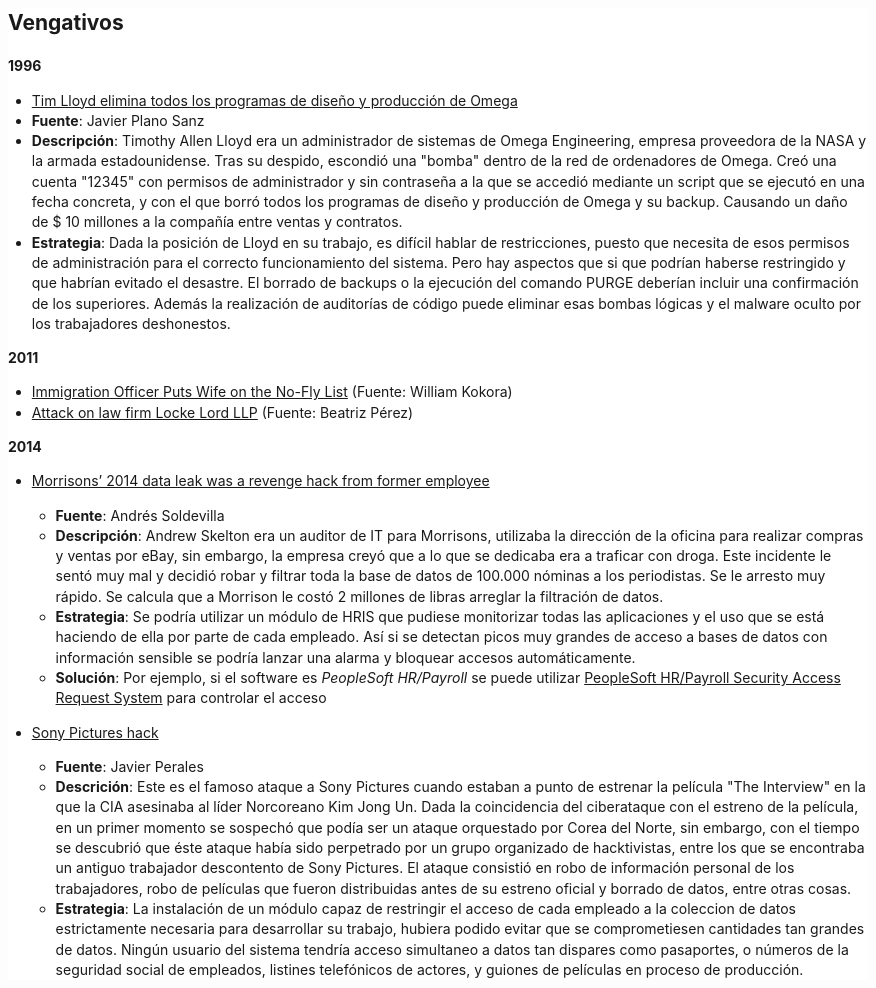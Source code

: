 ## Vengativos

**1996**

* [Tim Lloyd elimina todos los programas de diseño y producción de Omega](http://edition.cnn.com/2000/TECH/computing/06/27/omega.files.idg/)
 * **Fuente**: Javier Plano Sanz
 * **Descripción**: 
Timothy Allen Lloyd era un administrador de sistemas de Omega Engineering, empresa proveedora de la NASA y la armada estadounidense. Tras su despido, escondió una "bomba" dentro de la red de ordenadores de Omega. Creó una cuenta "12345" con permisos de administrador y sin contraseña a la que se accedió mediante un script que se ejecutó en una fecha concreta, y con el que borró todos los programas de diseño y producción de Omega y su backup. Causando un daño de $ 10 millones a la compañía entre ventas y contratos.
 * **Estrategia**: 
Dada la posición de Lloyd en su trabajo, es difícil hablar de restricciones, puesto que necesita de esos permisos de administración para el correcto funcionamiento del sistema. Pero hay aspectos que si que podrían haberse restringido y que habrían evitado el desastre. El borrado de backups o la ejecución del comando PURGE deberían incluir una confirmación de los superiores. Además la realización de auditorías de código puede eliminar esas bombas lógicas y el malware oculto por los trabajadores deshonestos.

**2011**

* [Immigration Officer Puts Wife on the No-Fly List](http://www.loweringthebar.net/2011/02/immigration-officer-puts-wife-on-the-no-fly-list.html) (Fuente: William Kokora) 
* [Attack on law firm Locke Lord LLP](http://www.darkreading.com/operations/9-years-prison-$17-million-fine-for-malicious-insider-/d/d-id/1325166) (Fuente: Beatriz Pérez)

**2014**
* [Morrisons’ 2014 data leak was a revenge hack from former employee](http://www.itproportal.com/2015/07/16/morrisons-2014-data-leak-was-an-act-of-bizarre-revenge/)
  * **Fuente**: Andrés Soldevilla
  * **Descripción**: Andrew Skelton era un auditor de IT para Morrisons, utilizaba la dirección de la oficina para realizar compras y ventas por eBay, sin embargo, la empresa creyó que a lo que se dedicaba era a traficar con droga. Este incidente le sentó muy mal y decidió robar y filtrar toda la base de datos de 100.000 nóminas a los periodistas. Se le arresto muy rápido. Se calcula que a Morrison le costó 2 millones de libras arreglar la filtración de datos.
  * **Estrategia**: Se podría utilizar un módulo de HRIS que pudiese monitorizar todas las aplicaciones y el uso que se está haciendo de ella por parte de cada empleado. Así si se detectan picos muy grandes de acceso a bases de datos con información sensible se podría lanzar una alarma y bloquear accesos automáticamente.
  * **Solución**: Por ejemplo, si el software es *PeopleSoft HR/Payroll* se puede utilizar [PeopleSoft HR/Payroll Security Access Request System](http://hrs.missouri.edu/docs/pssecurity.pdf) para controlar el acceso

* [Sony Pictures hack](http://www.esecurityplanet.com/network-security/researchers-say-sony-hack-was-insider-breach.html)
  * **Fuente**: Javier Perales
  * **Descrición**: Este es el famoso ataque a Sony Pictures cuando estaban a punto de estrenar la película "The Interview" en la que la CIA asesinaba al líder Norcoreano Kim Jong Un. Dada la coincidencia del ciberataque con el estreno de la película, en un primer momento se sospechó que podía ser un ataque orquestado por Corea del Norte, sin embargo, con el tiempo se descubrió que éste ataque había sido perpetrado por un grupo organizado de hacktivistas, entre los que se encontraba un antiguo trabajador descontento de Sony Pictures.
El ataque consistió en robo de información personal de los trabajadores, robo de películas que fueron distribuidas antes de su estreno oficial y borrado de datos, entre otras cosas.
  * **Estrategia**: La instalación de un módulo capaz de restringir el acceso de cada empleado a la coleccion de datos estrictamente necesaria para desarrollar su trabajo, hubiera podido evitar que se comprometiesen cantidades tan grandes de datos. Ningún usuario del sistema tendría acceso simultaneo a datos tan dispares como pasaportes, o números de la seguridad social de empleados, listines telefónicos de actores, y guiones de películas en proceso de producción.